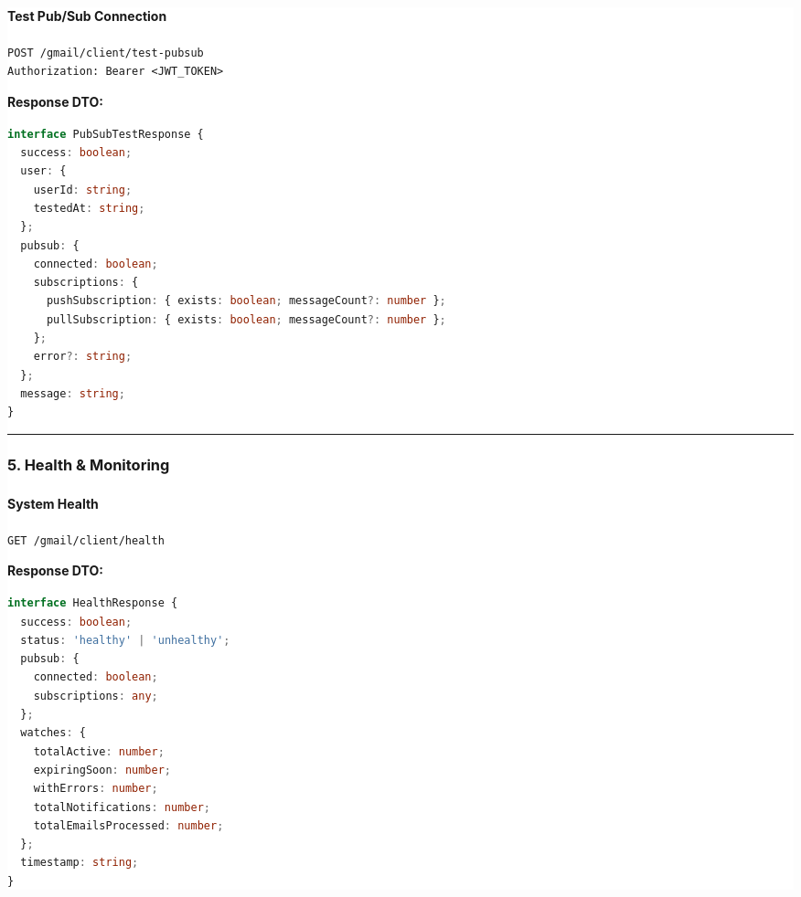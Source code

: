 #### Test Pub/Sub Connection
```http
POST /gmail/client/test-pubsub
Authorization: Bearer <JWT_TOKEN>
```

**Response DTO:**
```typescript
interface PubSubTestResponse {
  success: boolean;
  user: {
    userId: string;
    testedAt: string;
  };
  pubsub: {
    connected: boolean;
    subscriptions: {
      pushSubscription: { exists: boolean; messageCount?: number };
      pullSubscription: { exists: boolean; messageCount?: number };
    };
    error?: string;
  };
  message: string;
}
```

---

### 5. Health & Monitoring

#### System Health
```http
GET /gmail/client/health
```

**Response DTO:**
```typescript
interface HealthResponse {
  success: boolean;
  status: 'healthy' | 'unhealthy';
  pubsub: {
    connected: boolean;
    subscriptions: any;
  };
  watches: {
    totalActive: number;
    expiringSoon: number;
    withErrors: number;
    totalNotifications: number;
    totalEmailsProcessed: number;
  };
  timestamp: string;
}
```
